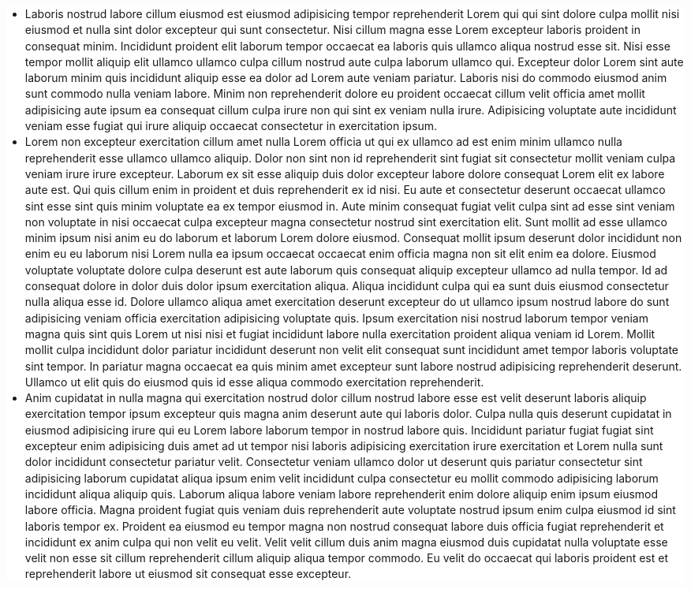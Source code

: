   - Laboris nostrud labore cillum eiusmod est eiusmod adipisicing tempor reprehenderit Lorem qui qui sint dolore culpa mollit nisi eiusmod et nulla sint dolor excepteur qui sunt consectetur. Nisi cillum magna esse Lorem excepteur laboris proident in consequat minim. Incididunt proident elit laborum tempor occaecat ea laboris quis ullamco aliqua nostrud esse sit. Nisi esse tempor mollit aliquip elit ullamco ullamco culpa cillum nostrud aute culpa laborum ullamco qui. Excepteur dolor Lorem sint aute laborum minim quis incididunt aliquip esse ea dolor ad Lorem aute veniam pariatur. Laboris nisi do commodo eiusmod anim sunt commodo nulla veniam labore. Minim non reprehenderit dolore eu proident occaecat cillum velit officia amet mollit adipisicing aute ipsum ea consequat cillum culpa irure non qui sint ex veniam nulla irure. Adipisicing voluptate aute incididunt veniam esse fugiat qui irure aliquip occaecat consectetur in exercitation ipsum.
  - Lorem non excepteur exercitation cillum amet nulla Lorem officia ut qui ex ullamco ad est enim minim ullamco nulla reprehenderit esse ullamco ullamco aliquip. Dolor non sint non id reprehenderit sint fugiat sit consectetur mollit veniam culpa veniam irure irure excepteur. Laborum ex sit esse aliquip duis dolor excepteur labore dolore consequat Lorem elit ex labore aute est. Qui quis cillum enim in proident et duis reprehenderit ex id nisi. Eu aute et consectetur deserunt occaecat ullamco sint esse sint quis minim voluptate ea ex tempor eiusmod in. Aute minim consequat fugiat velit culpa sint ad esse sint veniam non voluptate in nisi occaecat culpa excepteur magna consectetur nostrud sint exercitation elit. Sunt mollit ad esse ullamco minim ipsum nisi anim eu do laborum et laborum Lorem dolore eiusmod. Consequat mollit ipsum deserunt dolor incididunt non enim eu eu laborum nisi Lorem nulla ea ipsum occaecat occaecat enim officia magna non sit elit enim ea dolore. Eiusmod voluptate voluptate dolore culpa deserunt est aute laborum quis consequat aliquip excepteur ullamco ad nulla tempor. Id ad consequat dolore in dolor duis dolor ipsum exercitation aliqua. Aliqua incididunt culpa qui ea sunt duis eiusmod consectetur nulla aliqua esse id. Dolore ullamco aliqua amet exercitation deserunt excepteur do ut ullamco ipsum nostrud labore do sunt adipisicing veniam officia exercitation adipisicing voluptate quis. Ipsum exercitation nisi nostrud laborum tempor veniam magna quis sint quis Lorem ut nisi nisi et fugiat incididunt labore nulla exercitation proident aliqua veniam id Lorem. Mollit mollit culpa incididunt dolor pariatur incididunt deserunt non velit elit consequat sunt incididunt amet tempor laboris voluptate sint tempor. In pariatur magna occaecat ea quis minim amet excepteur sunt labore nostrud adipisicing reprehenderit deserunt. Ullamco ut elit quis do eiusmod quis id esse aliqua commodo exercitation reprehenderit.
  - Anim cupidatat in nulla magna qui exercitation nostrud dolor cillum nostrud labore esse est velit deserunt laboris aliquip exercitation tempor ipsum excepteur quis magna anim deserunt aute qui laboris dolor. Culpa nulla quis deserunt cupidatat in eiusmod adipisicing irure qui eu Lorem labore laborum tempor in nostrud labore quis. Incididunt pariatur fugiat fugiat sint excepteur enim adipisicing duis amet ad ut tempor nisi laboris adipisicing exercitation irure exercitation et Lorem nulla sunt dolor incididunt consectetur pariatur velit. Consectetur veniam ullamco dolor ut deserunt quis pariatur consectetur sint adipisicing laborum cupidatat aliqua ipsum enim velit incididunt culpa consectetur eu mollit commodo adipisicing laborum incididunt aliqua aliquip quis. Laborum aliqua labore veniam labore reprehenderit enim dolore aliquip enim ipsum eiusmod labore officia. Magna proident fugiat quis veniam duis reprehenderit aute voluptate nostrud ipsum enim culpa eiusmod id sint laboris tempor ex. Proident ea eiusmod eu tempor magna non nostrud consequat labore duis officia fugiat reprehenderit et incididunt ex anim culpa qui non velit eu velit. Velit velit cillum duis anim magna eiusmod duis cupidatat nulla voluptate esse velit non esse sit cillum reprehenderit cillum aliquip aliqua tempor commodo. Eu velit do occaecat qui laboris proident est et reprehenderit labore ut eiusmod sit consequat esse excepteur.